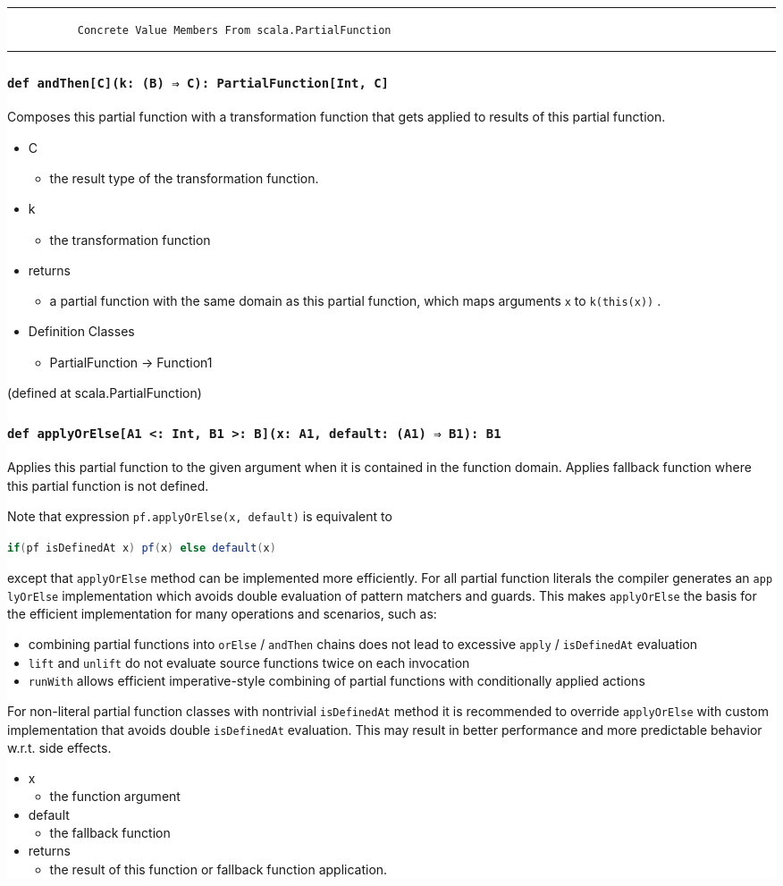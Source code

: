 
--------------------------------------------------------------------------------
               Concrete Value Members From scala.PartialFunction
--------------------------------------------------------------------------------


### `def andThen[C](k: (B) ⇒ C): PartialFunction[Int, C]`                    ###

Composes this partial function with a transformation function that gets applied
to results of this partial function.

* C
  * the result type of the transformation function.
* k
  * the transformation function
* returns
  * a partial function with the same domain as this partial function, which maps
    arguments `x` to `k(this(x))` .

* Definition Classes
  * PartialFunction → Function1

(defined at scala.PartialFunction)


### `def applyOrElse[A1 <: Int, B1 >: B](x: A1, default: (A1) ⇒ B1): B1`     ###

Applies this partial function to the given argument when it is contained in the
function domain. Applies fallback function where this partial function is not
defined.

Note that expression `pf.applyOrElse(x, default)` is equivalent to

```scala
if(pf isDefinedAt x) pf(x) else default(x)
```

except that `applyOrElse` method can be implemented more efficiently. For all
partial function literals the compiler generates an `applyOrElse` implementation
which avoids double evaluation of pattern matchers and guards. This makes
 `applyOrElse` the basis for the efficient implementation for many operations
and scenarios, such as:

* combining partial functions into `orElse` / `andThen` chains does not lead to
   excessive `apply` / `isDefinedAt` evaluation
*  `lift` and `unlift` do not evaluate source functions twice on each invocation
*  `runWith` allows efficient imperative-style combining of partial functions
   with conditionally applied actions

For non-literal partial function classes with nontrivial `isDefinedAt` method it
is recommended to override `applyOrElse` with custom implementation that avoids
double `isDefinedAt` evaluation. This may result in better performance and more
predictable behavior w.r.t. side effects.

* x
  * the function argument
* default
  * the fallback function
* returns
  * the result of this function or fallback function application.
